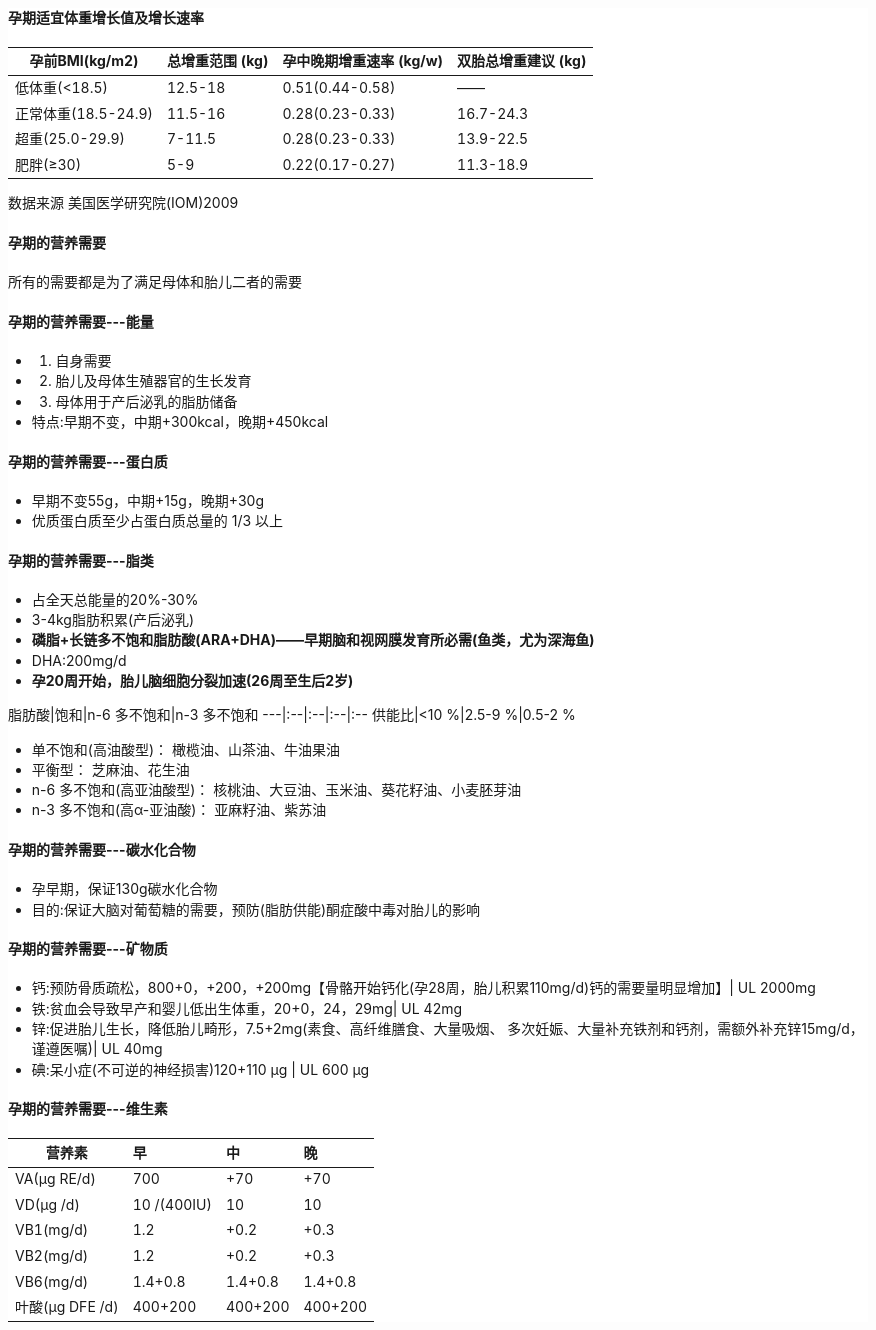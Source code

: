 #### 孕期适宜体重增长值及增长速率
孕前BMI(kg/m2)|总增重范围 (kg)|孕中晚期增重速率 (kg/w)|双胎总增重建议 (kg)
---|:--|:--|:--
低体重(<18.5)|12.5-18|0.51(0.44-0.58)|——
正常体重(18.5-24.9)|11.5-16|0.28(0.23-0.33)|16.7-24.3
超重(25.0-29.9)|7-11.5|0.28(0.23-0.33)|13.9-22.5
肥胖(≥30)|5-9|0.22(0.17-0.27)|11.3-18.9
数据来源 美国医学研究院(IOM)2009

#### 孕期的营养需要
所有的需要都是为了满足母体和胎儿二者的需要

#### 孕期的营养需要---能量
* 1. 自身需要
* 2. 胎儿及母体生殖器官的生长发育
* 3. 母体用于产后泌乳的脂肪储备
* 特点:早期不变，中期+300kcal，晚期+450kcal

#### 孕期的营养需要---蛋白质
- 早期不变55g，中期+15g，晚期+30g
- 优质蛋白质至少占蛋白质总量的 1/3 以上

#### 孕期的营养需要---脂类
- 占全天总能量的20%-30%
- 3-4kg脂肪积累(产后泌乳)
- **磷脂+长链多不饱和脂肪酸(ARA+DHA)——早期脑和视网膜发育所必需(鱼类，尤为深海鱼)** 
- DHA:200mg/d
- **孕20周开始，胎儿脑细胞分裂加速(26周至生后2岁)**

脂肪酸|饱和|n-6 多不饱和|n-3 多不饱和
---|:--|:--|:--|:--
供能比|<10 %|2.5-9 %|0.5-2 %

* 单不饱和(高油酸型)： 橄榄油、山茶油、牛油果油
* 平衡型： 芝麻油、花生油
* n-6 多不饱和(高亚油酸型)： 核桃油、大豆油、玉米油、葵花籽油、小麦胚芽油
* n-3 多不饱和(高α-亚油酸)： 亚麻籽油、紫苏油

#### 孕期的营养需要---碳水化合物
* 孕早期，保证130g碳水化合物
* 目的:保证大脑对葡萄糖的需要，预防(脂肪供能)酮症酸中毒对胎儿的影响

#### 孕期的营养需要---矿物质
- 钙:预防骨质疏松，800+0，+200，+200mg【骨骼开始钙化(孕28周，胎儿积累110mg/d)钙的需要量明显增加】| UL 2000mg
- 铁:贫血会导致早产和婴儿低出生体重，20+0，24，29mg| UL 42mg
- 锌:促进胎儿生长，降低胎儿畸形，7.5+2mg(素食、高纤维膳食、大量吸烟、 多次妊娠、大量补充铁剂和钙剂，需额外补充锌15mg/d，谨遵医嘱)| UL 40mg
- 碘:呆小症(不可逆的神经损害)120+110 μg | UL 600 μg

#### 孕期的营养需要---维生素
营养素|早|中|晚
---|:--|:--|:--
VA(μg RE/d)|700|+70|+70
VD(μg /d)|10 /(400IU)|10|10
VB1(mg/d)|1.2|+0.2|+0.3
VB2(mg/d)|1.2|+0.2|+0.3
VB6(mg/d)|1.4+0.8|1.4+0.8|1.4+0.8
叶酸(μg DFE /d)|400+200|400+200|400+200
